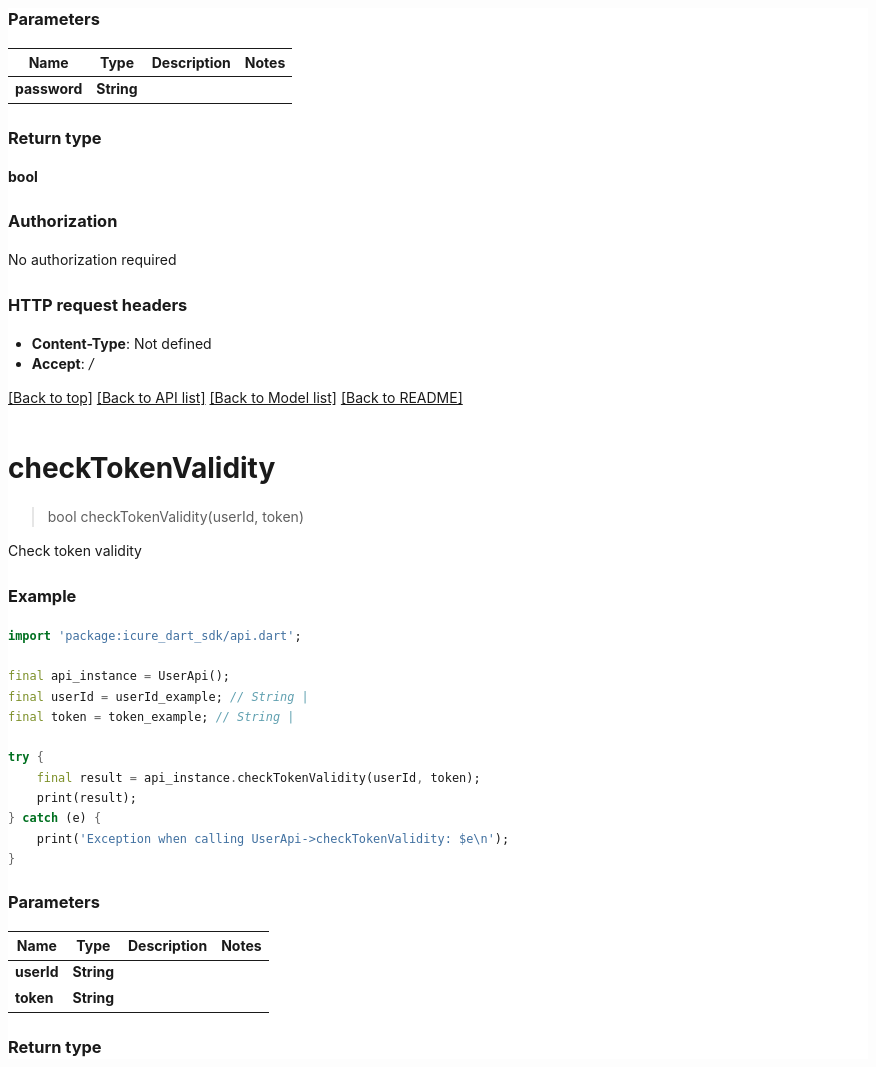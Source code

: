 ### Parameters

Name | Type | Description  | Notes
------------- | ------------- | ------------- | -------------
 **password** | **String**|  |

### Return type

**bool**

### Authorization

No authorization required

### HTTP request headers

 - **Content-Type**: Not defined
 - **Accept**: */*

[[Back to top]](#) [[Back to API list]](../README.md#documentation-for-api-endpoints) [[Back to Model list]](../README.md#documentation-for-models) [[Back to README]](../README.md)

# **checkTokenValidity**
> bool checkTokenValidity(userId, token)

Check token validity

### Example
```dart
import 'package:icure_dart_sdk/api.dart';

final api_instance = UserApi();
final userId = userId_example; // String |
final token = token_example; // String |

try {
    final result = api_instance.checkTokenValidity(userId, token);
    print(result);
} catch (e) {
    print('Exception when calling UserApi->checkTokenValidity: $e\n');
}
```

### Parameters

Name | Type | Description  | Notes
------------- | ------------- | ------------- | -------------
 **userId** | **String**|  |
 **token** | **String**|  |

### Return type
